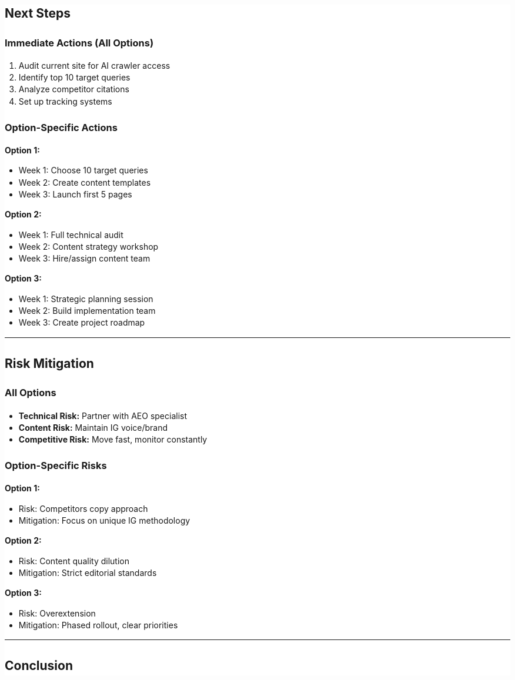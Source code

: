 ## Next Steps

### Immediate Actions (All Options)
1. Audit current site for AI crawler access
2. Identify top 10 target queries
3. Analyze competitor citations
4. Set up tracking systems

### Option-Specific Actions

**Option 1:**
- Week 1: Choose 10 target queries
- Week 2: Create content templates
- Week 3: Launch first 5 pages

**Option 2:**
- Week 1: Full technical audit
- Week 2: Content strategy workshop
- Week 3: Hire/assign content team

**Option 3:**
- Week 1: Strategic planning session
- Week 2: Build implementation team
- Week 3: Create project roadmap

---

## Risk Mitigation

### All Options
- **Technical Risk:** Partner with AEO specialist
- **Content Risk:** Maintain IG voice/brand
- **Competitive Risk:** Move fast, monitor constantly

### Option-Specific Risks

**Option 1:**
- Risk: Competitors copy approach
- Mitigation: Focus on unique IG methodology

**Option 2:**
- Risk: Content quality dilution
- Mitigation: Strict editorial standards

**Option 3:**
- Risk: Overextension
- Mitigation: Phased rollout, clear priorities

---

## Conclusion
